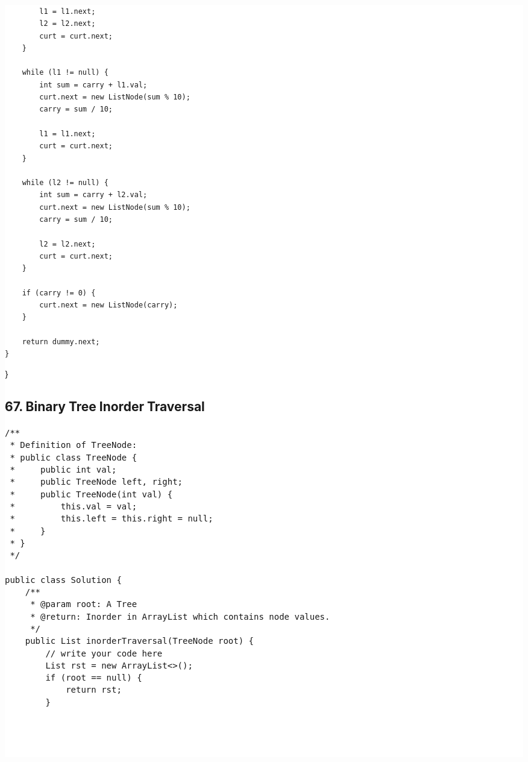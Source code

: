             l1 = l1.next;
            l2 = l2.next;
            curt = curt.next;        
        }
        
        while (l1 != null) {
            int sum = carry + l1.val;
            curt.next = new ListNode(sum % 10);
            carry = sum / 10;
            
            l1 = l1.next;
            curt = curt.next;        
        }
        
        while (l2 != null) {
            int sum = carry + l2.val;
            curt.next = new ListNode(sum % 10);
            carry = sum / 10;
            
            l2 = l2.next;
            curt = curt.next;        
        }
        
        if (carry != 0) {
            curt.next = new ListNode(carry);
        }
        
        return dummy.next;
    }
}
</pre>

## 67. Binary Tree Inorder Traversal
<pre>
/**
 * Definition of TreeNode:
 * public class TreeNode {
 *     public int val;
 *     public TreeNode left, right;
 *     public TreeNode(int val) {
 *         this.val = val;
 *         this.left = this.right = null;
 *     }
 * }
 */

public class Solution {
    /**
     * @param root: A Tree
     * @return: Inorder in ArrayList which contains node values.
     */
    public List<Integer> inorderTraversal(TreeNode root) {
        // write your code here
        List<Integer> rst = new ArrayList<>();
        if (root == null) {
            return rst;
        }
        
